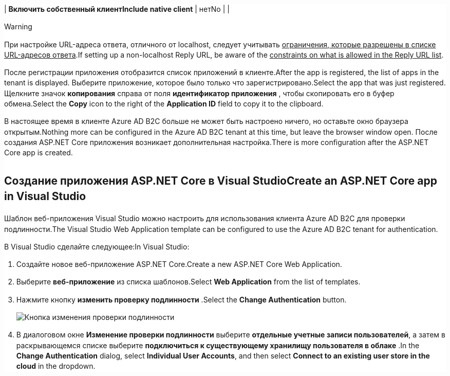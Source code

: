 | <span data-ttu-id="f9f79-146">**Включить собственный клиент**</span><span class="sxs-lookup"><span data-stu-id="f9f79-146">**Include native client**</span></span>     | <span data-ttu-id="f9f79-147">нет</span><span class="sxs-lookup"><span data-stu-id="f9f79-147">No</span></span>                        |                                                                                                                                                                                                    |

> [!WARNING]
> <span data-ttu-id="f9f79-148">При настройке URL-адреса ответа, отличного от localhost, следует учитывать [ограничения, которые разрешены в списке URL-адресов ответа](/azure/active-directory-b2c/tutorial-register-applications#register-a-web-application).</span><span class="sxs-lookup"><span data-stu-id="f9f79-148">If setting up a non-localhost Reply URL, be aware of the [constraints on what is allowed in the Reply URL list](/azure/active-directory-b2c/tutorial-register-applications#register-a-web-application).</span></span> 

<span data-ttu-id="f9f79-149">После регистрации приложения отобразится список приложений в клиенте.</span><span class="sxs-lookup"><span data-stu-id="f9f79-149">After the app is registered, the list of apps in the tenant is displayed.</span></span> <span data-ttu-id="f9f79-150">Выберите приложение, которое было только что зарегистрировано.</span><span class="sxs-lookup"><span data-stu-id="f9f79-150">Select the app that was just registered.</span></span> <span data-ttu-id="f9f79-151">Щелкните значок **копирования** справа от поля **идентификатор приложения** , чтобы скопировать его в буфер обмена.</span><span class="sxs-lookup"><span data-stu-id="f9f79-151">Select the **Copy** icon to the right of the **Application ID** field to copy it to the clipboard.</span></span>

<span data-ttu-id="f9f79-152">В настоящее время в клиенте Azure AD B2C больше не может быть настроено ничего, но оставьте окно браузера открытым.</span><span class="sxs-lookup"><span data-stu-id="f9f79-152">Nothing more can be configured in the Azure AD B2C tenant at this time, but leave the browser window open.</span></span> <span data-ttu-id="f9f79-153">После создания ASP.NET Core приложения возникает дополнительная настройка.</span><span class="sxs-lookup"><span data-stu-id="f9f79-153">There is more configuration after the ASP.NET Core app is created.</span></span>

## <a name="create-an-aspnet-core-app-in-visual-studio"></a><span data-ttu-id="f9f79-154">Создание приложения ASP.NET Core в Visual Studio</span><span class="sxs-lookup"><span data-stu-id="f9f79-154">Create an ASP.NET Core app in Visual Studio</span></span>

<span data-ttu-id="f9f79-155">Шаблон веб-приложения Visual Studio можно настроить для использования клиента Azure AD B2C для проверки подлинности.</span><span class="sxs-lookup"><span data-stu-id="f9f79-155">The Visual Studio Web Application template can be configured to use the Azure AD B2C tenant for authentication.</span></span>

<span data-ttu-id="f9f79-156">В Visual Studio сделайте следующее:</span><span class="sxs-lookup"><span data-stu-id="f9f79-156">In Visual Studio:</span></span>

1. <span data-ttu-id="f9f79-157">Создайте новое веб-приложение ASP.NET Core.</span><span class="sxs-lookup"><span data-stu-id="f9f79-157">Create a new ASP.NET Core Web Application.</span></span> 
2. <span data-ttu-id="f9f79-158">Выберите **веб-приложение** из списка шаблонов.</span><span class="sxs-lookup"><span data-stu-id="f9f79-158">Select **Web Application** from the list of templates.</span></span>
3. <span data-ttu-id="f9f79-159">Нажмите кнопку **изменить проверку подлинности** .</span><span class="sxs-lookup"><span data-stu-id="f9f79-159">Select the **Change Authentication** button.</span></span>
    
    ![Кнопка изменения проверки подлинности](./azure-ad-b2c/_static/changeauth.png)

4. <span data-ttu-id="f9f79-161">В диалоговом окне **Изменение проверки подлинности** выберите **отдельные учетные записи пользователей**, а затем в раскрывающемся списке выберите **подключиться к существующему хранилищу пользователя в облаке** .</span><span class="sxs-lookup"><span data-stu-id="f9f79-161">In the **Change Authentication** dialog, select **Individual User Accounts**, and then select **Connect to an existing user store in the cloud** in the dropdown.</span></span> 
    